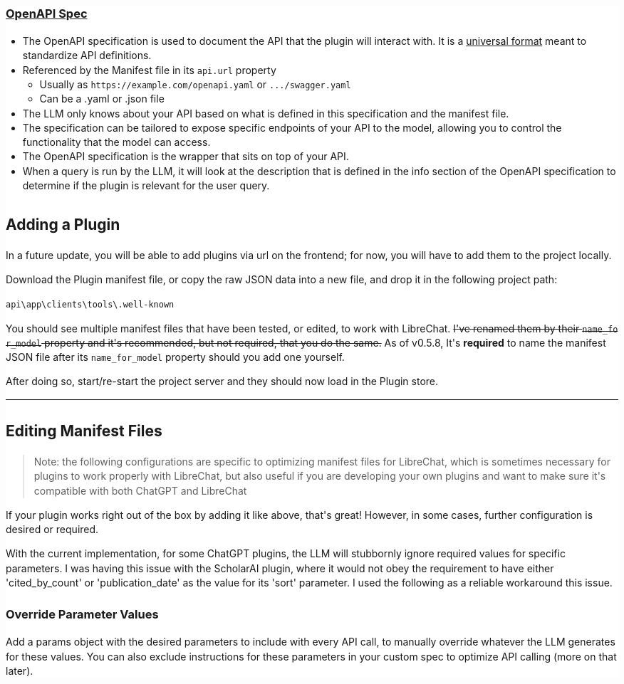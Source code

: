 ### **[OpenAPI Spec](https://platform.openai.com/docs/plugins/getting-started/openapi-definition)**
- The OpenAPI specification is used to document the API that the plugin will interact with. It is a [universal format](https://www.openapis.org/) meant to standardize API definitions.
- Referenced by the Manifest file in its `api.url` property
  - Usually as `https://example.com/openapi.yaml` or `.../swagger.yaml`
  - Can be a .yaml or .json file
- The LLM only knows about your API based on what is defined in this specification and the manifest file.
- The specification can be tailored to expose specific endpoints of your API to the model, allowing you to control the functionality that the model can access.
- The OpenAPI specification is the wrapper that sits on top of your API.
- When a query is run by the LLM, it will look at the description that is defined in the info section of the OpenAPI specification to determine if the plugin is relevant for the user query.

## Adding a Plugin

In a future update, you will be able to add plugins via url on the frontend; for now, you will have to add them to the project locally.

Download the Plugin manifest file, or copy the raw JSON data into a new file, and drop it in the following project path:

`api\app\clients\tools\.well-known`

You should see multiple manifest files that have been tested, or edited, to work with LibreChat. ~~I've renamed them by their `name_for_model` property and it's recommended, but not required, that you do the same.~~ As of v0.5.8, It's **required** to name the manifest JSON file after its `name_for_model` property should you add one yourself.

After doing so, start/re-start the project server and they should now load in the Plugin store.

---

## Editing Manifest Files

>Note: the following configurations are specific to optimizing manifest files for LibreChat, which is sometimes necessary for plugins to work properly with LibreChat, but also useful if you are developing your own plugins and want to make sure it's compatible with both ChatGPT and LibreChat

If your plugin works right out of the box by adding it like above, that's great! However, in some cases, further configuration is desired or required.

With the current implementation, for some ChatGPT plugins, the LLM will stubbornly ignore required values for specific parameters. I was having this issue with the ScholarAI plugin, where it would not obey the requirement to have either 'cited_by_count' or 'publication_date' as the value for its 'sort' parameter. I used the following as a reliable workaround this issue.

### Override Parameter Values

Add a params object with the desired parameters to include with every API call, to manually override whatever the LLM generates for these values. You can also exclude instructions for these parameters in your custom spec to optimize API calling (more on that later).
